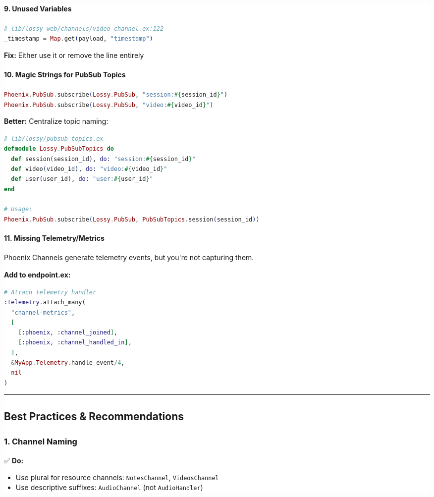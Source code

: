 #### 9. **Unused Variables**

```elixir
# lib/lossy_web/channels/video_channel.ex:122
_timestamp = Map.get(payload, "timestamp")
```

**Fix:** Either use it or remove the line entirely

#### 10. **Magic Strings for PubSub Topics**

```elixir
Phoenix.PubSub.subscribe(Lossy.PubSub, "session:#{session_id}")
Phoenix.PubSub.subscribe(Lossy.PubSub, "video:#{video_id}")
```

**Better:** Centralize topic naming:
```elixir
# lib/lossy/pubsub_topics.ex
defmodule Lossy.PubSubTopics do
  def session(session_id), do: "session:#{session_id}"
  def video(video_id), do: "video:#{video_id}"
  def user(user_id), do: "user:#{user_id}"
end

# Usage:
Phoenix.PubSub.subscribe(Lossy.PubSub, PubSubTopics.session(session_id))
```

#### 11. **Missing Telemetry/Metrics**

Phoenix Channels generate telemetry events, but you're not capturing them.

**Add to endpoint.ex:**
```elixir
# Attach telemetry handler
:telemetry.attach_many(
  "channel-metrics",
  [
    [:phoenix, :channel_joined],
    [:phoenix, :channel_handled_in],
  ],
  &MyApp.Telemetry.handle_event/4,
  nil
)
```

---

## Best Practices & Recommendations

### 1. **Channel Naming**

✅ **Do:**
- Use plural for resource channels: `NotesChannel`, `VideosChannel`
- Use descriptive suffixes: `AudioChannel` (not `AudioHandler`)
